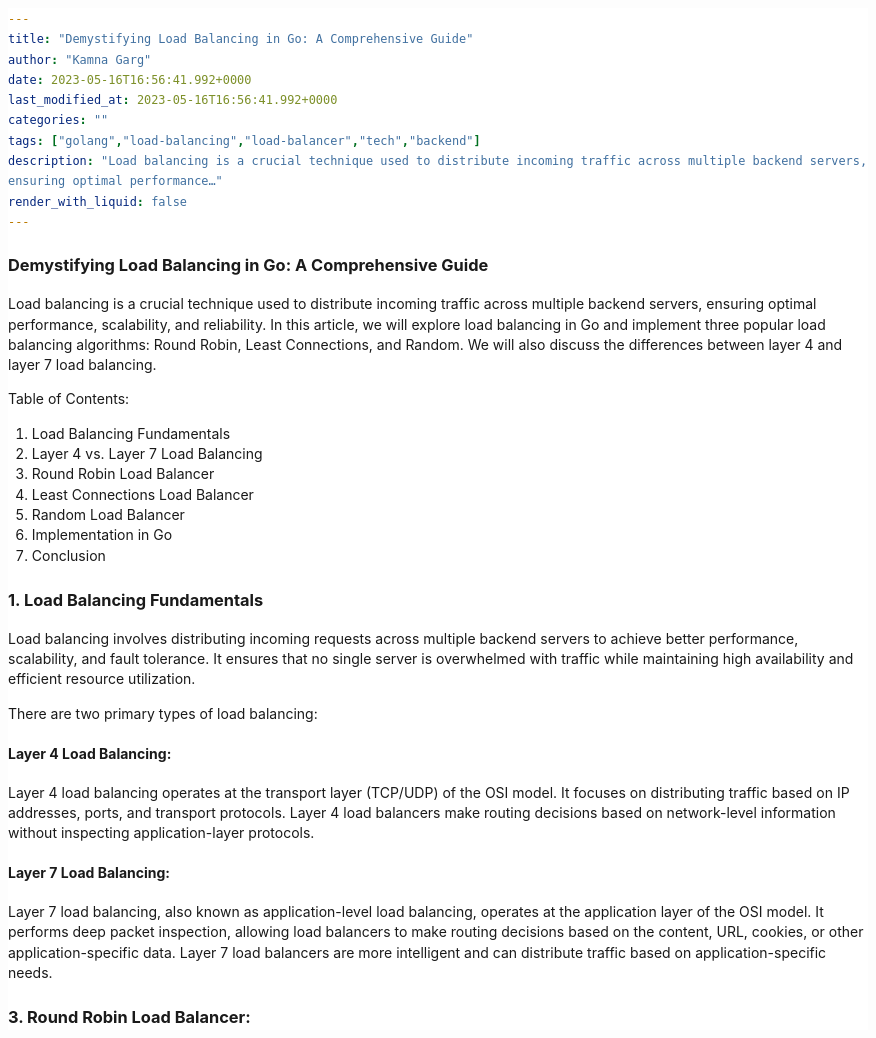 ```yaml
---
title: "Demystifying Load Balancing in Go: A Comprehensive Guide"
author: "Kamna Garg"
date: 2023-05-16T16:56:41.992+0000
last_modified_at: 2023-05-16T16:56:41.992+0000
categories: ""
tags: ["golang","load-balancing","load-balancer","tech","backend"]
description: "Load balancing is a crucial technique used to distribute incoming traffic across multiple backend servers, ensuring optimal performance…"
render_with_liquid: false
---
```


### Demystifying Load Balancing in Go: A Comprehensive Guide

Load balancing is a crucial technique used to distribute incoming traffic across multiple backend servers, ensuring optimal performance, scalability, and reliability\. In this article, we will explore load balancing in Go and implement three popular load balancing algorithms: Round Robin, Least Connections, and Random\. We will also discuss the differences between layer 4 and layer 7 load balancing\.

Table of Contents:
1. Load Balancing Fundamentals
2. Layer 4 vs\. Layer 7 Load Balancing
3. Round Robin Load Balancer
4. Least Connections Load Balancer
5. Random Load Balancer
6. Implementation in Go
7. Conclusion

### **1\. Load Balancing Fundamentals**

Load balancing involves distributing incoming requests across multiple backend servers to achieve better performance, scalability, and fault tolerance\. It ensures that no single server is overwhelmed with traffic while maintaining high availability and efficient resource utilization\.

There are two primary types of load balancing:
#### Layer 4 Load Balancing:

Layer 4 load balancing operates at the transport layer \(TCP/UDP\) of the OSI model\. It focuses on distributing traffic based on IP addresses, ports, and transport protocols\. Layer 4 load balancers make routing decisions based on network\-level information without inspecting application\-layer protocols\.
#### Layer 7 Load Balancing:

Layer 7 load balancing, also known as application\-level load balancing, operates at the application layer of the OSI model\. It performs deep packet inspection, allowing load balancers to make routing decisions based on the content, URL, cookies, or other application\-specific data\. Layer 7 load balancers are more intelligent and can distribute traffic based on application\-specific needs\.
### 3\. Round Robin Load Balancer:
